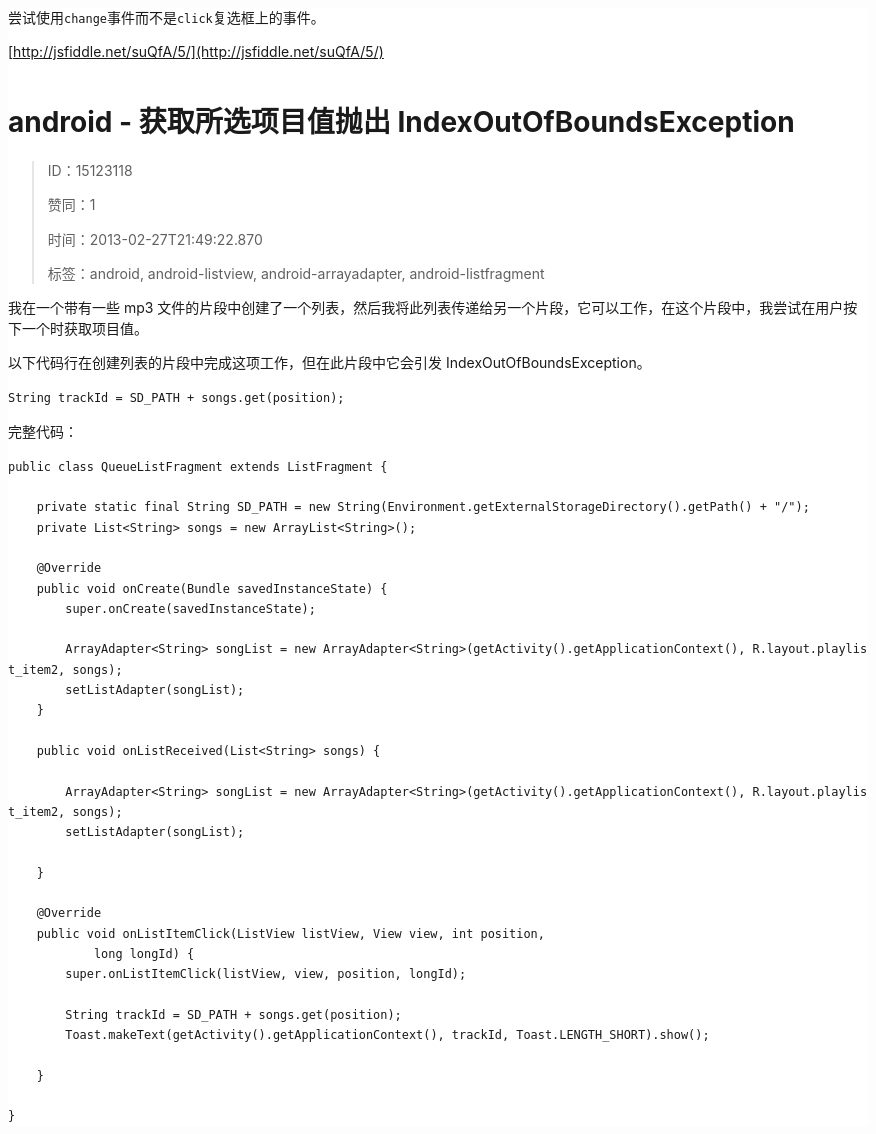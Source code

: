 尝试使用`change`事件而不是`click`复选框上的事件。

[http://jsfiddle.net/suQfA/5/](http://jsfiddle.net/suQfA/5/)

# android - 获取所选项目值抛出 IndexOutOfBoundsException

> ID：15123118
> 
> 赞同：1
> 
> 时间：2013-02-27T21:49:22.870
> 
> 标签：android, android-listview, android-arrayadapter, android-listfragment

我在一个带有一些 mp3 文件的片段中创建了一个列表，然后我将此列表传递给另一个片段，它可以工作，在这个片段中，我尝试在用户按下一个时获取项目值。

以下代码行在创建列表的片段中完成这项工作，但在此片段中它会引发 IndexOutOfBoundsException。

```
String trackId = SD_PATH + songs.get(position); 
```

完整代码：

```
public class QueueListFragment extends ListFragment {

    private static final String SD_PATH = new String(Environment.getExternalStorageDirectory().getPath() + "/");
    private List<String> songs = new ArrayList<String>();

    @Override
    public void onCreate(Bundle savedInstanceState) {
        super.onCreate(savedInstanceState);

        ArrayAdapter<String> songList = new ArrayAdapter<String>(getActivity().getApplicationContext(), R.layout.playlist_item2, songs);
        setListAdapter(songList);
    }

    public void onListReceived(List<String> songs) {

        ArrayAdapter<String> songList = new ArrayAdapter<String>(getActivity().getApplicationContext(), R.layout.playlist_item2, songs);
        setListAdapter(songList);

    }

    @Override
    public void onListItemClick(ListView listView, View view, int position,
            long longId) {
        super.onListItemClick(listView, view, position, longId);

        String trackId = SD_PATH + songs.get(position);
        Toast.makeText(getActivity().getApplicationContext(), trackId, Toast.LENGTH_SHORT).show();

    }

} 
```
